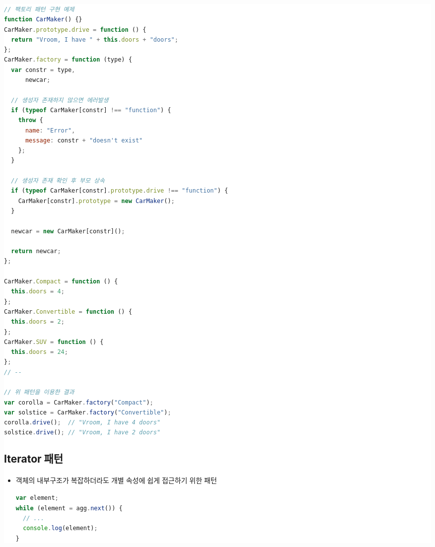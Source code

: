   ``` javascript
  // 팩토리 패턴 구현 예제
  function CarMaker() {}
  CarMaker.prototype.drive = function () {
    return "Vroom, I have " + this.doors + "doors";
  };
  CarMaker.factory = function (type) {
    var constr = type,
        newcar;

    // 생성자 존재하지 않으면 에러발생
    if (typeof CarMaker[constr] !== "function") {
      throw {
        name: "Error",
        message: constr + "doesn't exist"
      };
    }

    // 생성자 존재 확인 후 부모 상속
    if (typeof CarMaker[constr].prototype.drive !== "function") {
      CarMaker[constr].prototype = new CarMaker();
    }

    newcar = new CarMaker[constr]();

    return newcar;
  };

  CarMaker.Compact = function () {
    this.doors = 4;
  };
  CarMaker.Convertible = function () {
    this.doors = 2;
  };
  CarMaker.SUV = function () {
    this.doors = 24;
  };
  // --

  // 위 패턴을 이용한 결과
  var corolla = CarMaker.factory("Compact");
  var solstice = CarMaker.factory("Convertible");
  corolla.drive();  // "Vroom, I have 4 doors"
  solstice.drive(); // "Vroom, I have 2 doors"
  ```

## Iterator 패턴
- 객체의 내부구조가 복잡하더라도 개별 속성에 쉽게 접근하기 위한 패턴

  ``` javascript
  var element;
  while (element = agg.next()) {
    // ...
    console.log(element);
  }
  ```
